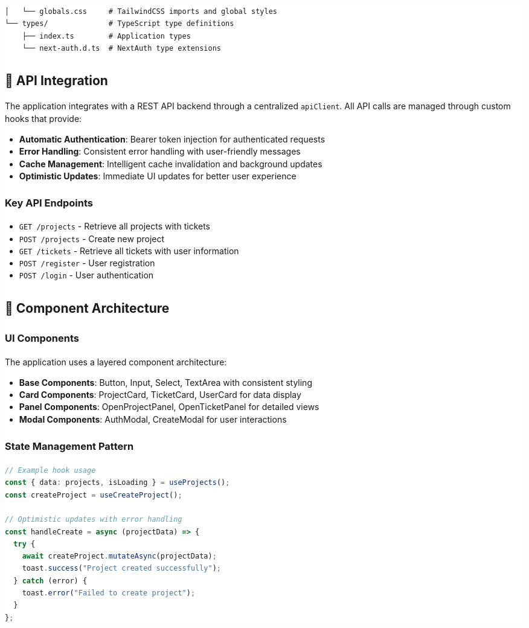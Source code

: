 ```
│   └── globals.css     # TailwindCSS imports and global styles
└── types/              # TypeScript type definitions
    ├── index.ts        # Application types
    └── next-auth.d.ts  # NextAuth type extensions
```

## 🔗 API Integration

The application integrates with a REST API backend through a centralized `apiClient`. All API calls are managed through custom hooks that provide:

- **Automatic Authentication**: Bearer token injection for authenticated requests
- **Error Handling**: Consistent error handling with user-friendly messages
- **Cache Management**: Intelligent cache invalidation and background updates
- **Optimistic Updates**: Immediate UI updates for better user experience

### Key API Endpoints

- `GET /projects` - Retrieve all projects with tickets
- `POST /projects` - Create new project
- `GET /tickets` - Retrieve all tickets with user information
- `POST /register` - User registration
- `POST /login` - User authentication

## 🎨 Component Architecture

### UI Components

The application uses a layered component architecture:

- **Base Components**: Button, Input, Select, TextArea with consistent styling
- **Card Components**: ProjectCard, TicketCard, UserCard for data display
- **Panel Components**: OpenProjectPanel, OpenTicketPanel for detailed views
- **Modal Components**: AuthModal, CreateModal for user interactions

### State Management Pattern

```typescript
// Example hook usage
const { data: projects, isLoading } = useProjects();
const createProject = useCreateProject();

// Optimistic updates with error handling
const handleCreate = async (projectData) => {
  try {
    await createProject.mutateAsync(projectData);
    toast.success("Project created successfully");
  } catch (error) {
    toast.error("Failed to create project");
  }
};
```
